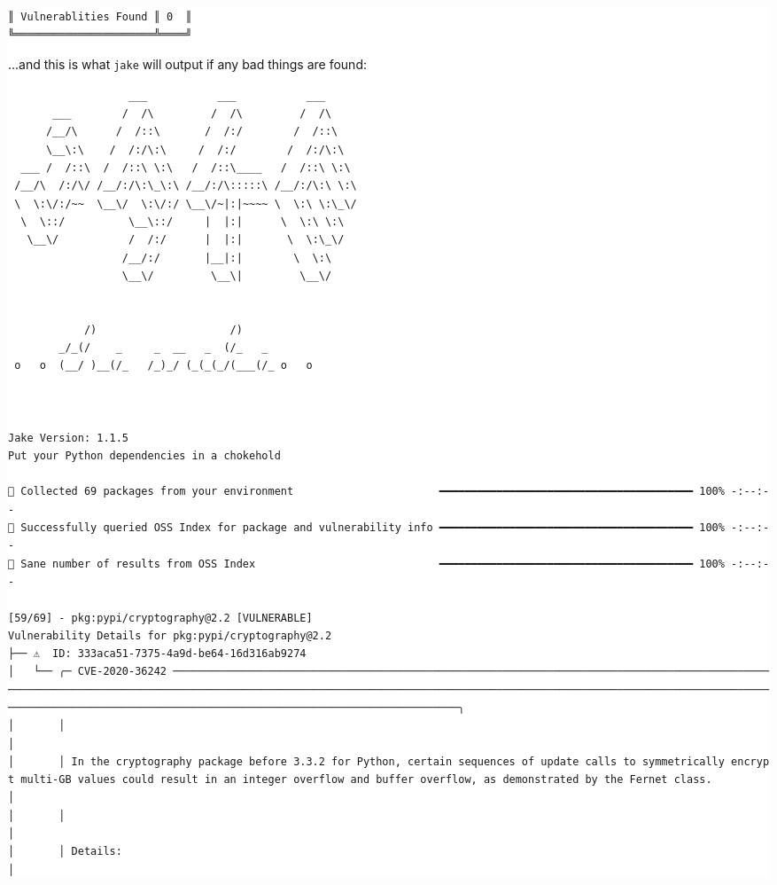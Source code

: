 ```
║ Vulnerablities Found ║ 0  ║
╚══════════════════════╩════╝
```

...and this is what `jake` will output if any bad things are found:
```
                   ___           ___           ___     
       ___        /  /\         /  /\         /  /\    
      /__/\      /  /::\       /  /:/        /  /::\   
      \__\:\    /  /:/\:\     /  /:/        /  /:/\:\  
  ___ /  /::\  /  /::\ \:\   /  /::\____   /  /::\ \:\ 
 /__/\  /:/\/ /__/:/\:\_\:\ /__/:/\:::::\ /__/:/\:\ \:\
 \  \:\/:/~~  \__\/  \:\/:/ \__\/~|:|~~~~ \  \:\ \:\_\/
  \  \::/          \__\::/     |  |:|      \  \:\ \:\  
   \__\/           /  /:/      |  |:|       \  \:\_\/  
                  /__/:/       |__|:|        \  \:\    
                  \__\/         \__\|         \__\/    

                                                  
            /)                     /)             
        _/_(/    _     _  __   _  (/_   _         
 o   o  (__/ )__(/_   /_)_/ (_(_(_/(___(/_ o   o  
                                                  
                                                  

Jake Version: 1.1.5
Put your Python dependencies in a chokehold

🐍 Collected 69 packages from your environment                       ━━━━━━━━━━━━━━━━━━━━━━━━━━━━━━━━━━━━━━━━ 100% -:--:--
🐍 Successfully queried OSS Index for package and vulnerability info ━━━━━━━━━━━━━━━━━━━━━━━━━━━━━━━━━━━━━━━━ 100% -:--:--
🐍 Sane number of results from OSS Index                             ━━━━━━━━━━━━━━━━━━━━━━━━━━━━━━━━━━━━━━━━ 100% -:--:--

[59/69] - pkg:pypi/cryptography@2.2 [VULNERABLE]
Vulnerability Details for pkg:pypi/cryptography@2.2                                                                                                                                                                                                                                                                     
├── ⚠  ID: 333aca51-7375-4a9d-be64-16d316ab9274                                                                                                                                                                                                                                                                         
│   └── ╭─ CVE-2020-36242 ─────────────────────────────────────────────────────────────────────────────────────────────────────────────────────────────────────────────────────────────────────────────────────────────────────────────────────────────────────────────────────────────────────────────────────────────╮
│       │                                                                                                                                                                                                                                                                                                              │
│       │ In the cryptography package before 3.3.2 for Python, certain sequences of update calls to symmetrically encrypt multi-GB values could result in an integer overflow and buffer overflow, as demonstrated by the Fernet class.                                                                                │
│       │                                                                                                                                                                                                                                                                                                              │
│       │ Details:                                                                                                                                                                                                                                                                                                     │
```